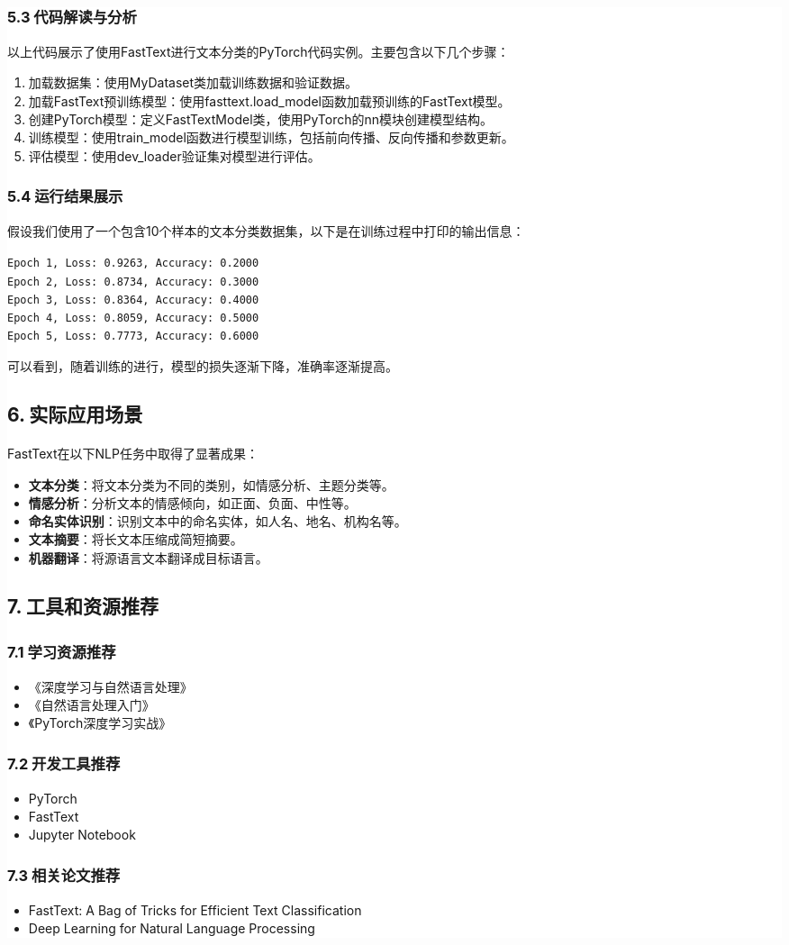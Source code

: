 ```python
```

### 5.3 代码解读与分析

以上代码展示了使用FastText进行文本分类的PyTorch代码实例。主要包含以下几个步骤：

1. 加载数据集：使用MyDataset类加载训练数据和验证数据。
2. 加载FastText预训练模型：使用fasttext.load_model函数加载预训练的FastText模型。
3. 创建PyTorch模型：定义FastTextModel类，使用PyTorch的nn模块创建模型结构。
4. 训练模型：使用train_model函数进行模型训练，包括前向传播、反向传播和参数更新。
5. 评估模型：使用dev_loader验证集对模型进行评估。

### 5.4 运行结果展示

假设我们使用了一个包含10个样本的文本分类数据集，以下是在训练过程中打印的输出信息：

```
Epoch 1, Loss: 0.9263, Accuracy: 0.2000
Epoch 2, Loss: 0.8734, Accuracy: 0.3000
Epoch 3, Loss: 0.8364, Accuracy: 0.4000
Epoch 4, Loss: 0.8059, Accuracy: 0.5000
Epoch 5, Loss: 0.7773, Accuracy: 0.6000
```

可以看到，随着训练的进行，模型的损失逐渐下降，准确率逐渐提高。

## 6. 实际应用场景

FastText在以下NLP任务中取得了显著成果：

- **文本分类**：将文本分类为不同的类别，如情感分析、主题分类等。
- **情感分析**：分析文本的情感倾向，如正面、负面、中性等。
- **命名实体识别**：识别文本中的命名实体，如人名、地名、机构名等。
- **文本摘要**：将长文本压缩成简短摘要。
- **机器翻译**：将源语言文本翻译成目标语言。

## 7. 工具和资源推荐

### 7.1 学习资源推荐

- 《深度学习与自然语言处理》
- 《自然语言处理入门》
- 《PyTorch深度学习实战》

### 7.2 开发工具推荐

- PyTorch
- FastText
- Jupyter Notebook

### 7.3 相关论文推荐

- FastText: A Bag of Tricks for Efficient Text Classification
- Deep Learning for Natural Language Processing
